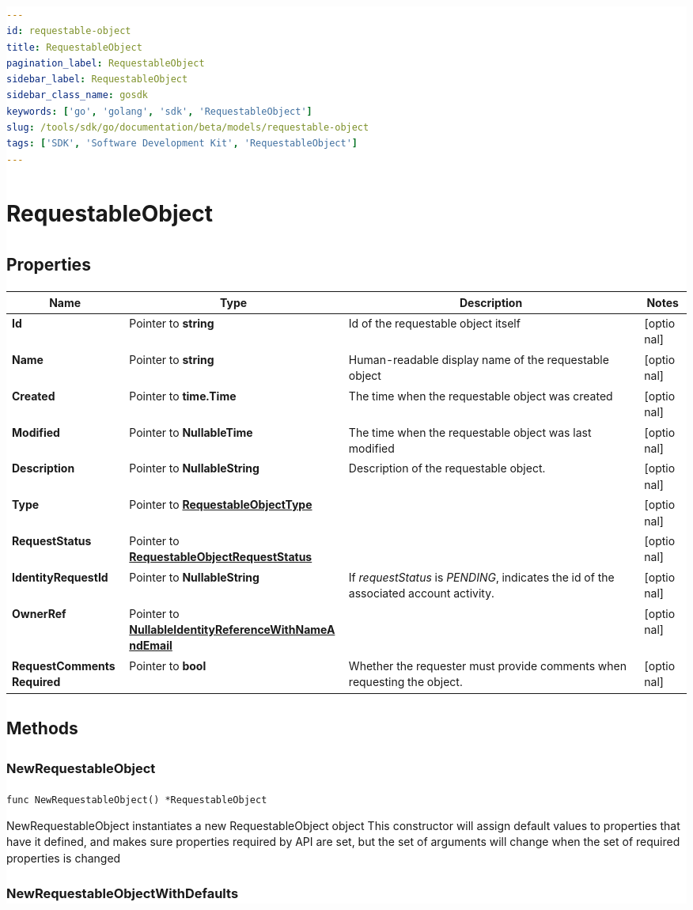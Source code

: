 ```yaml
---
id: requestable-object
title: RequestableObject
pagination_label: RequestableObject
sidebar_label: RequestableObject
sidebar_class_name: gosdk
keywords: ['go', 'golang', 'sdk', 'RequestableObject'] 
slug: /tools/sdk/go/documentation/beta/models/requestable-object
tags: ['SDK', 'Software Development Kit', 'RequestableObject']
---
```


# RequestableObject

## Properties

Name | Type | Description | Notes
------------ | ------------- | ------------- | -------------
**Id** | Pointer to **string** | Id of the requestable object itself | [optional] 
**Name** | Pointer to **string** | Human-readable display name of the requestable object | [optional] 
**Created** | Pointer to **time.Time** | The time when the requestable object was created | [optional] 
**Modified** | Pointer to **NullableTime** | The time when the requestable object was last modified | [optional] 
**Description** | Pointer to **NullableString** | Description of the requestable object. | [optional] 
**Type** | Pointer to [**RequestableObjectType**](RequestableObjectType) |  | [optional] 
**RequestStatus** | Pointer to [**RequestableObjectRequestStatus**](RequestableObjectRequestStatus) |  | [optional] 
**IdentityRequestId** | Pointer to **NullableString** | If *requestStatus* is *PENDING*, indicates the id of the associated account activity. | [optional] 
**OwnerRef** | Pointer to [**NullableIdentityReferenceWithNameAndEmail**](IdentityReferenceWithNameAndEmail) |  | [optional] 
**RequestCommentsRequired** | Pointer to **bool** | Whether the requester must provide comments when requesting the object. | [optional] 

## Methods

### NewRequestableObject

`func NewRequestableObject() *RequestableObject`

NewRequestableObject instantiates a new RequestableObject object
This constructor will assign default values to properties that have it defined,
and makes sure properties required by API are set, but the set of arguments
will change when the set of required properties is changed

### NewRequestableObjectWithDefaults
